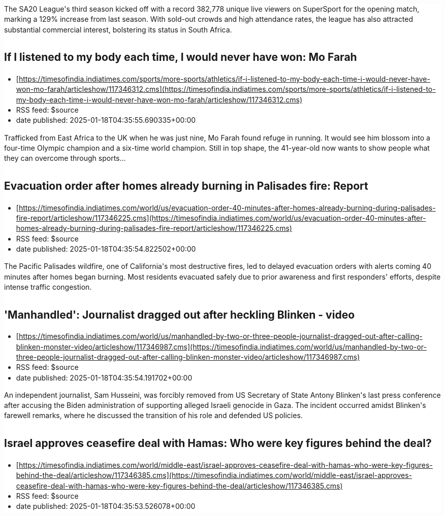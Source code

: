 The SA20 League's third season kicked off with a record 382,778 unique live viewers on SuperSport for the opening match, marking a 129% increase from last season. With sold-out crowds and high attendance rates, the league has also attracted substantial commercial interest, bolstering its status in South Africa.

## If I listened to my body each time, I would never have won: Mo Farah
 - [https://timesofindia.indiatimes.com/sports/more-sports/athletics/if-i-listened-to-my-body-each-time-i-would-never-have-won-mo-farah/articleshow/117346312.cms](https://timesofindia.indiatimes.com/sports/more-sports/athletics/if-i-listened-to-my-body-each-time-i-would-never-have-won-mo-farah/articleshow/117346312.cms)
 - RSS feed: $source
 - date published: 2025-01-18T04:35:55.690335+00:00

Trafficked from East Africa to the UK when he was just nine, Mo Farah found refuge in running. It would see him blossom into a four-time Olympic champion and a six-time world champion. Still in top shape, the 41-year-old now wants to show people what they can overcome through sports...

## Evacuation order after homes already burning in Palisades fire: Report
 - [https://timesofindia.indiatimes.com/world/us/evacuation-order-40-minutes-after-homes-already-burning-during-palisades-fire-report/articleshow/117346225.cms](https://timesofindia.indiatimes.com/world/us/evacuation-order-40-minutes-after-homes-already-burning-during-palisades-fire-report/articleshow/117346225.cms)
 - RSS feed: $source
 - date published: 2025-01-18T04:35:54.822502+00:00

The Pacific Palisades wildfire, one of California's most destructive fires, led to delayed evacuation orders with alerts coming 40 minutes after homes began burning. Most residents evacuated safely due to prior awareness and first responders' efforts, despite intense traffic congestion.

## 'Manhandled': Journalist dragged out after heckling Blinken - video
 - [https://timesofindia.indiatimes.com/world/us/manhandled-by-two-or-three-people-journalist-dragged-out-after-calling-blinken-monster-video/articleshow/117346987.cms](https://timesofindia.indiatimes.com/world/us/manhandled-by-two-or-three-people-journalist-dragged-out-after-calling-blinken-monster-video/articleshow/117346987.cms)
 - RSS feed: $source
 - date published: 2025-01-18T04:35:54.191702+00:00

An independent journalist, Sam Husseini, was forcibly removed from US Secretary of State Antony Blinken's last press conference after accusing the Biden administration of supporting alleged Israeli genocide in Gaza. The incident occurred amidst Blinken's farewell remarks, where he discussed the transition of his role and defended US policies.

## Israel approves ceasefire deal with Hamas: Who were key figures behind the deal?
 - [https://timesofindia.indiatimes.com/world/middle-east/israel-approves-ceasefire-deal-with-hamas-who-were-key-figures-behind-the-deal/articleshow/117346385.cms](https://timesofindia.indiatimes.com/world/middle-east/israel-approves-ceasefire-deal-with-hamas-who-were-key-figures-behind-the-deal/articleshow/117346385.cms)
 - RSS feed: $source
 - date published: 2025-01-18T04:35:53.526078+00:00
